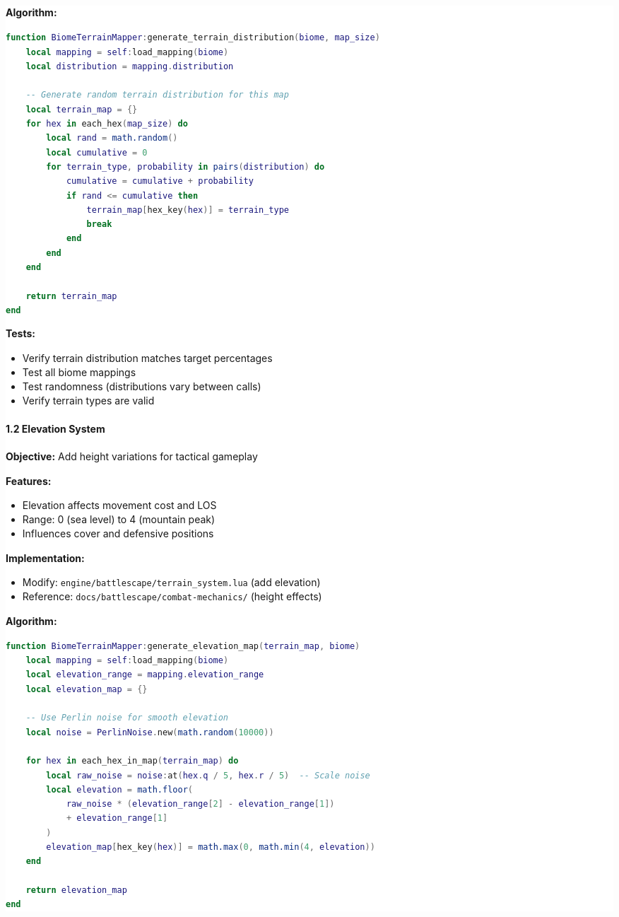 **Algorithm:**
```lua
function BiomeTerrainMapper:generate_terrain_distribution(biome, map_size)
    local mapping = self:load_mapping(biome)
    local distribution = mapping.distribution
    
    -- Generate random terrain distribution for this map
    local terrain_map = {}
    for hex in each_hex(map_size) do
        local rand = math.random()
        local cumulative = 0
        for terrain_type, probability in pairs(distribution) do
            cumulative = cumulative + probability
            if rand <= cumulative then
                terrain_map[hex_key(hex)] = terrain_type
                break
            end
        end
    end
    
    return terrain_map
end
```

**Tests:**
- Verify terrain distribution matches target percentages
- Test all biome mappings
- Test randomness (distributions vary between calls)
- Verify terrain types are valid

#### 1.2 Elevation System
**Objective:** Add height variations for tactical gameplay

**Features:**
- Elevation affects movement cost and LOS
- Range: 0 (sea level) to 4 (mountain peak)
- Influences cover and defensive positions

**Implementation:**
- Modify: `engine/battlescape/terrain_system.lua` (add elevation)
- Reference: `docs/battlescape/combat-mechanics/` (height effects)

**Algorithm:**
```lua
function BiomeTerrainMapper:generate_elevation_map(terrain_map, biome)
    local mapping = self:load_mapping(biome)
    local elevation_range = mapping.elevation_range
    local elevation_map = {}
    
    -- Use Perlin noise for smooth elevation
    local noise = PerlinNoise.new(math.random(10000))
    
    for hex in each_hex_in_map(terrain_map) do
        local raw_noise = noise:at(hex.q / 5, hex.r / 5)  -- Scale noise
        local elevation = math.floor(
            raw_noise * (elevation_range[2] - elevation_range[1]) 
            + elevation_range[1]
        )
        elevation_map[hex_key(hex)] = math.max(0, math.min(4, elevation))
    end
    
    return elevation_map
end
```
